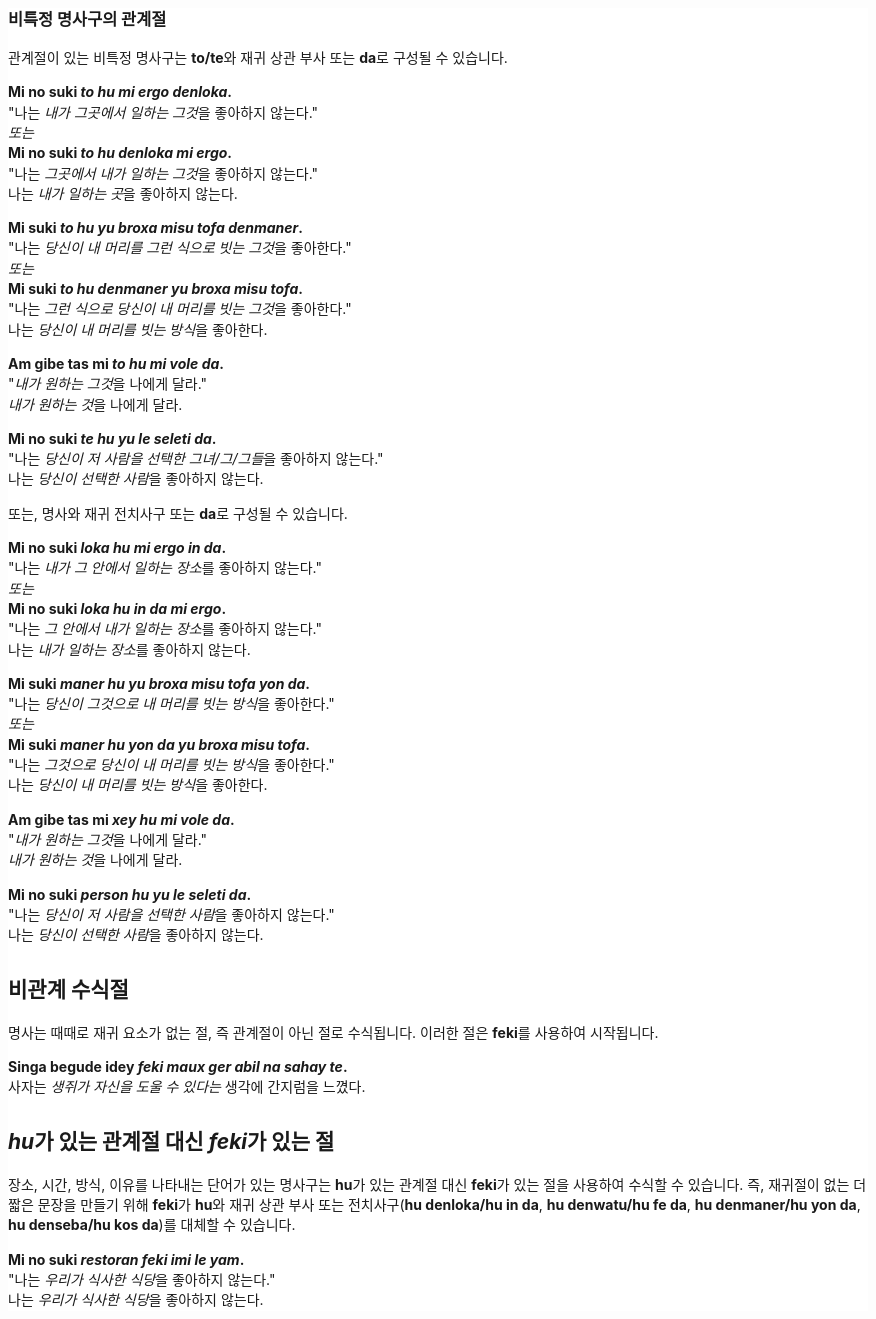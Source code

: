 </p>
<h3>비특정 명사구의 관계절</h3>
<p>관계절이 있는 비특정 명사구는 <strong>to/te</strong>와 재귀 상관 부사 또는 <strong>da</strong>로 구성될 수 있습니다.</p>
<p><strong>Mi no suki <em>to hu mi ergo denloka</em>.</strong><br /> "나는 <em>내가 그곳에서 일하는 그것</em>을 좋아하지 않는다."<br />
	<em>또는</em><br />
	<strong>Mi no suki <em>to hu denloka mi ergo</em>.</strong><br /> "나는 <em>그곳에서 내가 일하는 그것</em>을 좋아하지 않는다."<br /> 나는
	<em>내가 일하는 곳</em>을 좋아하지 않는다.
</p>
<p><strong>Mi suki <em>to hu yu broxa misu tofa denmaner</em>.</strong><br /> "나는 <em>당신이 내 머리를 그런 식으로 빗는 그것</em>을
	좋아한다."<br />
	<em>또는</em><br />
	<strong>Mi suki <em>to hu denmaner yu broxa misu tofa</em>.</strong><br /> "나는 <em>그런 식으로 당신이 내 머리를 빗는 그것</em>을
	좋아한다."<br /> 나는 <em>당신이 내 머리를 빗는 방식</em>을 좋아한다.
</p>
<p><strong>Am gibe tas mi <em>to hu mi vole da</em>.</strong><br /> "<em>내가 원하는 그것</em>을 나에게 달라."<br />
	<em>내가 원하는 것</em>을 나에게 달라.
</p>
<p><strong>Mi no suki <em>te hu yu le seleti da</em>.</strong><br /> "나는 <em>당신이 저 사람을 선택한 그녀/그/그들</em>을 좋아하지
	않는다."<br /> 나는 <em>당신이 선택한 사람</em>을 좋아하지 않는다.</p>
<p>또는, 명사와 재귀 전치사구 또는 <strong>da</strong>로 구성될 수 있습니다.</p>
<p><strong>Mi no suki <em>loka hu mi ergo in da</em>.</strong><br /> "나는 <em>내가 그 안에서 일하는 장소</em>를 좋아하지 않는다."<br />
	<em>또는</em><br />
	<strong>Mi no suki <em>loka hu in da mi ergo</em>.</strong><br /> "나는 <em>그 안에서 내가 일하는 장소</em>를 좋아하지 않는다."<br /> 나는
	<em>내가 일하는 장소</em>를 좋아하지 않는다.
</p>
<p><strong>Mi suki <em>maner hu yu broxa misu tofa yon da</em>.</strong><br /> "나는 <em>당신이 그것으로 내 머리를 빗는 방식</em>을
	좋아한다."<br />
	<em>또는</em><br />
	<strong>Mi suki <em>maner hu yon da yu broxa misu tofa</em>.</strong><br /> "나는 <em>그것으로 당신이 내 머리를 빗는 방식</em>을
	좋아한다."<br /> 나는 <em>당신이 내 머리를 빗는 방식</em>을 좋아한다.
</p>
<p><strong>Am gibe tas mi <em>xey hu mi vole da</em>.</strong><br /> "<em>내가 원하는 그것</em>을 나에게 달라."<br />
	<em>내가 원하는 것</em>을 나에게 달라.
</p>
<p><strong>Mi no suki <em>person hu yu le seleti da</em>.</strong><br /> "나는 <em>당신이 저 사람을 선택한 사람</em>을 좋아하지 않는다."<br />
	나는 <em>당신이 선택한 사람</em>을 좋아하지 않는다.</p>
<h2>비관계 수식절</h2>
<p>명사는 때때로 재귀 요소가 없는 절, 즉 관계절이 아닌 절로 수식됩니다. 이러한 절은 <strong>feki</strong>를 사용하여 시작됩니다.</p>
<p><strong>Singa begude idey <em>feki maux ger abil na sahay te</em>.</strong><br /> 사자는 <em>생쥐가 자신을 도울 수 있다는</em> 생각에
	간지럼을 느꼈다.</p>
<h2><em>hu</em>가 있는 관계절 대신 <em>feki</em>가 있는 절</h2>
<p>장소, 시간, 방식, 이유를 나타내는 단어가 있는 명사구는 <strong>hu</strong>가 있는 관계절 대신 <strong>feki</strong>가 있는 절을 사용하여 수식할 수 있습니다. 즉, 재귀절이
	없는 더 짧은 문장을 만들기 위해 <strong>feki</strong>가 <strong>hu</strong>와 재귀 상관 부사 또는 전치사구(<strong>hu denloka/hu in
		da</strong>, <strong>hu denwatu/hu fe da</strong>, <strong>hu denmaner/hu yon da</strong>, <strong>hu denseba/hu
		kos da</strong>)를 대체할 수 있습니다.</p>
<p><strong>Mi no suki <em>restoran feki imi le yam</em>.</strong><br /> "나는 <em>우리가 식사한 식당</em>을 좋아하지 않는다."<br /> 나는
	<em>우리가 식사한 식당</em>을 좋아하지 않는다.</p>